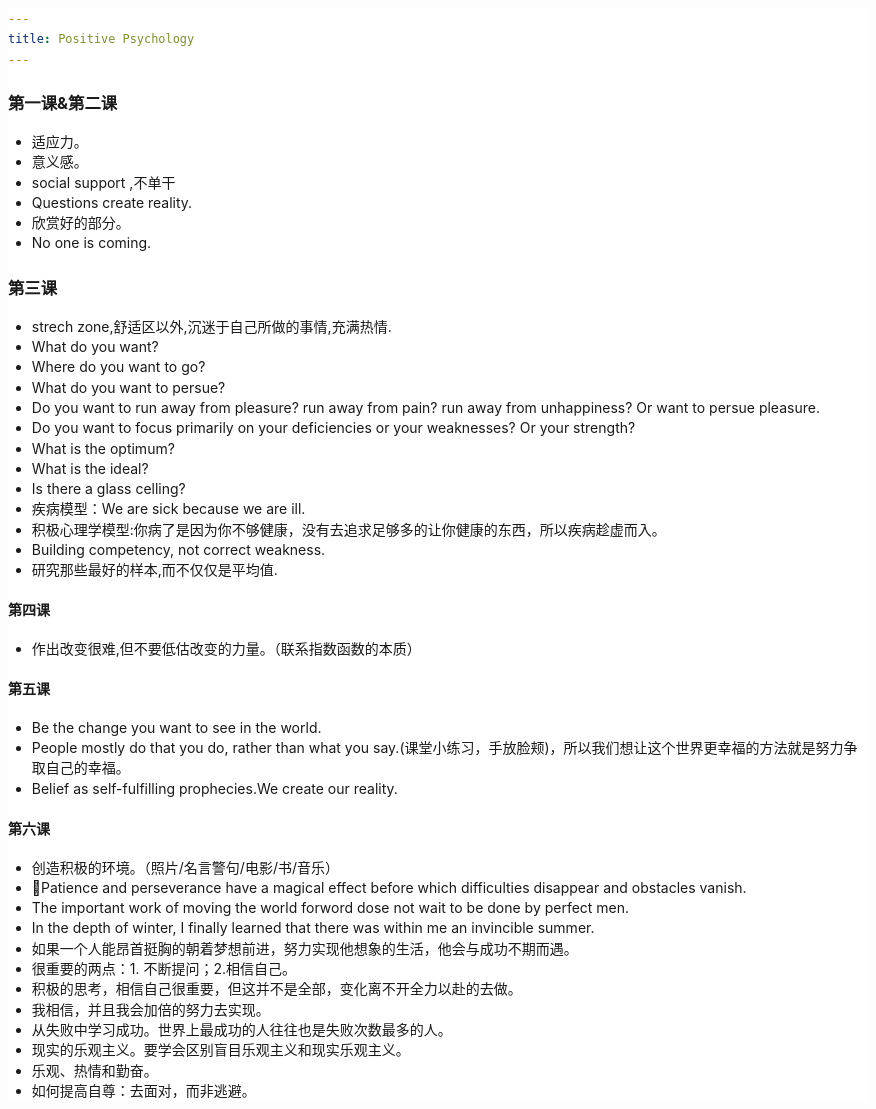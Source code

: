 ```yaml
---
title: Positive Psychology
---
```


### 第一课&第二课

- 适应力。
- 意义感。
- social support ,不单干
- Questions create reality.
- 欣赏好的部分。
- No one is coming.

### 第三课

- strech zone,舒适区以外,沉迷于自己所做的事情,充满热情.
- What do you want?
- Where do you want to go?
- What do you want to persue?
- Do you want to run away from pleasure? run away from pain? run away from unhappiness? Or want to persue pleasure.
- Do you want to focus primarily on your deficiencies or your weaknesses? Or your strength?
- What is the optimum?
- What is the ideal?
- Is there a glass celling?
- 疾病模型：We are sick because we are ill.
- 积极心理学模型:你病了是因为你不够健康，没有去追求足够多的让你健康的东西，所以疾病趁虚而入。
- Building competency, not correct weakness.
- 研究那些最好的样本,而不仅仅是平均值.

#### 第四课

- 作出改变很难,但不要低估改变的力量。（联系指数函数的本质）

#### 第五课

- Be the change you want to see in the world.
- People mostly do that you do, rather than what you say.(课堂小练习，手放脸颊)，所以我们想让这个世界更幸福的方法就是努力争取自己的幸福。
- Belief as self-fulfilling prophecies.We create our reality.

#### 第六课

- 创造积极的环境。（照片/名言警句/电影/书/音乐）
- Patience and perseverance have a magical effect before which difficulties disappear and obstacles vanish.
- The important work of moving the world forword dose not wait to be done by perfect men.
- In the depth of winter, I finally learned that there was within me an invincible summer.
- 如果一个人能昂首挺胸的朝着梦想前进，努力实现他想象的生活，他会与成功不期而遇。
- 很重要的两点：1. 不断提问；2.相信自己。
- 积极的思考，相信自己很重要，但这并不是全部，变化离不开全力以赴的去做。
- 我相信，并且我会加倍的努力去实现。
- 从失败中学习成功。世界上最成功的人往往也是失败次数最多的人。
- 现实的乐观主义。要学会区别盲目乐观主义和现实乐观主义。
- 乐观、热情和勤奋。
- 如何提高自尊：去面对，而非逃避。
